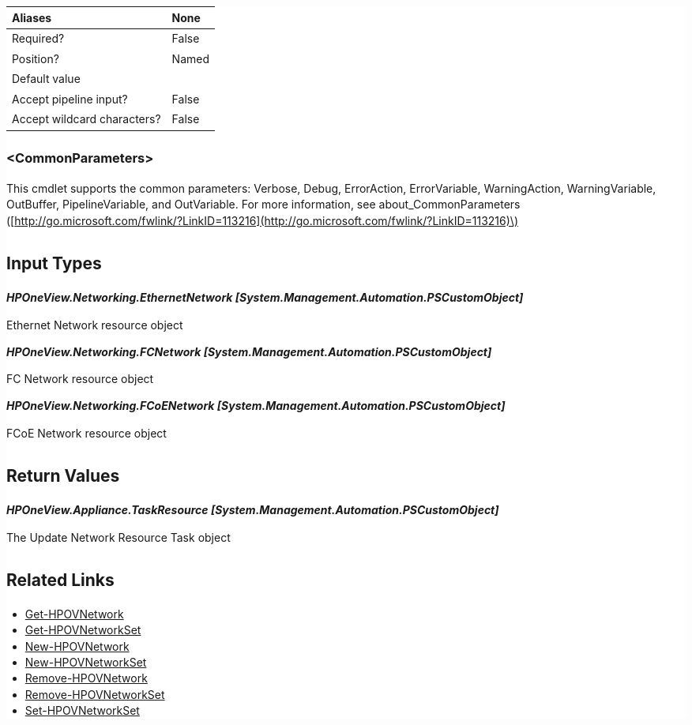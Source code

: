 | Aliases | None |
| :--- | :--- |
| Required? | False |
| Position? | Named |
| Default value |  |
| Accept pipeline input? | False |
| Accept wildcard characters? | False |

### &lt;CommonParameters&gt;

This cmdlet supports the common parameters: Verbose, Debug, ErrorAction, ErrorVariable, WarningAction, WarningVariable, OutBuffer, PipelineVariable, and OutVariable. For more information, see about\_CommonParameters \([http://go.microsoft.com/fwlink/?LinkID=113216](http://go.microsoft.com/fwlink/?LinkID=113216)\)

## Input Types

_**HPOneView.Networking.EthernetNetwork [System.Management.Automation.PSCustomObject]**_

Ethernet Network resource object

_**HPOneView.Networking.FCNetwork [System.Management.Automation.PSCustomObject]**_

FC Network resource object

_**HPOneView.Networking.FCoENetwork [System.Management.Automation.PSCustomObject]**_

FCoE Network resource object

## Return Values

_**HPOneView.Appliance.TaskResource [System.Management.Automation.PSCustomObject]**_

The Update Network Resource Task object

## Related Links

* [Get-HPOVNetwork](get-hpovnetwork.md)
* [Get-HPOVNetworkSet](get-hpovnetworkset.md)
* [New-HPOVNetwork](new-hpovnetwork.md)
* [New-HPOVNetworkSet](new-hpovnetworkset.md)
* [Remove-HPOVNetwork](remove-hpovnetwork.md)
* [Remove-HPOVNetworkSet](remove-hpovnetworkset.md)
* [Set-HPOVNetworkSet](set-hpovnetworkset.md)
